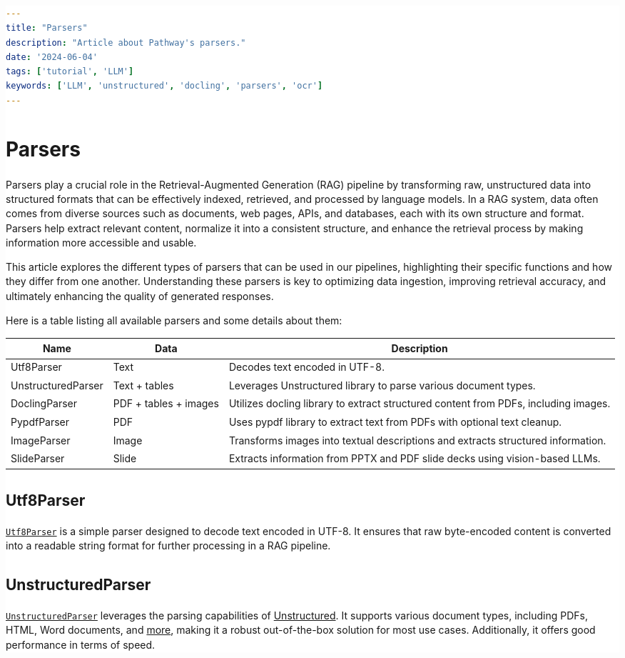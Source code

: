 ```yaml
---
title: "Parsers"
description: "Article about Pathway's parsers."
date: '2024-06-04'
tags: ['tutorial', 'LLM']
keywords: ['LLM', 'unstructured', 'docling', 'parsers', 'ocr']
---
```



# Parsers

Parsers play a crucial role in the Retrieval-Augmented Generation (RAG) pipeline by transforming raw, unstructured data into structured formats that can be effectively indexed, retrieved, and processed by language models.
In a RAG system, data often comes from diverse sources such as documents, web pages, APIs, and databases, each with its own structure and format.
Parsers help extract relevant content, normalize it into a consistent structure, and enhance the retrieval process by making information more accessible and usable.

This article explores the different types of parsers that can be used in our pipelines, highlighting their specific functions and how they differ from one another.
Understanding these parsers is key to optimizing data ingestion, improving retrieval accuracy, and ultimately enhancing the quality of generated responses.

Here is a table listing all available parsers and some details about them:

| Name               | Data | Description |
|--------------------|------|-------------|
| Utf8Parser         | Text | Decodes text encoded in UTF-8. |
| UnstructuredParser | Text + tables | Leverages Unstructured library to parse various document types. |
| DoclingParser      | PDF + tables + images | Utilizes docling library to extract structured content from PDFs, including images. |
| PypdfParser        | PDF  | Uses pypdf library to extract text from PDFs with optional text cleanup. |
| ImageParser        | Image| Transforms images into textual descriptions and extracts structured information. |
| SlideParser        | Slide| Extracts information from PPTX and PDF slide decks using vision-based LLMs. |



## Utf8Parser

[`Utf8Parser`](/developers/api-docs/pathway-xpacks-llm/parsers#pathway.xpacks.llm.parsers.Utf8Parser) is a simple parser designed to decode text encoded in UTF-8. It ensures that raw byte-encoded content is converted into a readable string format for further processing in a RAG pipeline.


## UnstructuredParser

[`UnstructuredParser`](/developers/api-docs/pathway-xpacks-llm/parsers#pathway.xpacks.llm.parsers.UnstructuredParser) leverages the parsing capabilities of [Unstructured](https://unstructured.io/). It supports various document types, including PDFs, HTML, Word documents, and [more](https://docs.unstructured.io/open-source/introduction/supported-file-types), making it a robust out-of-the-box solution for most use cases. Additionally, it offers good performance in terms of speed.
